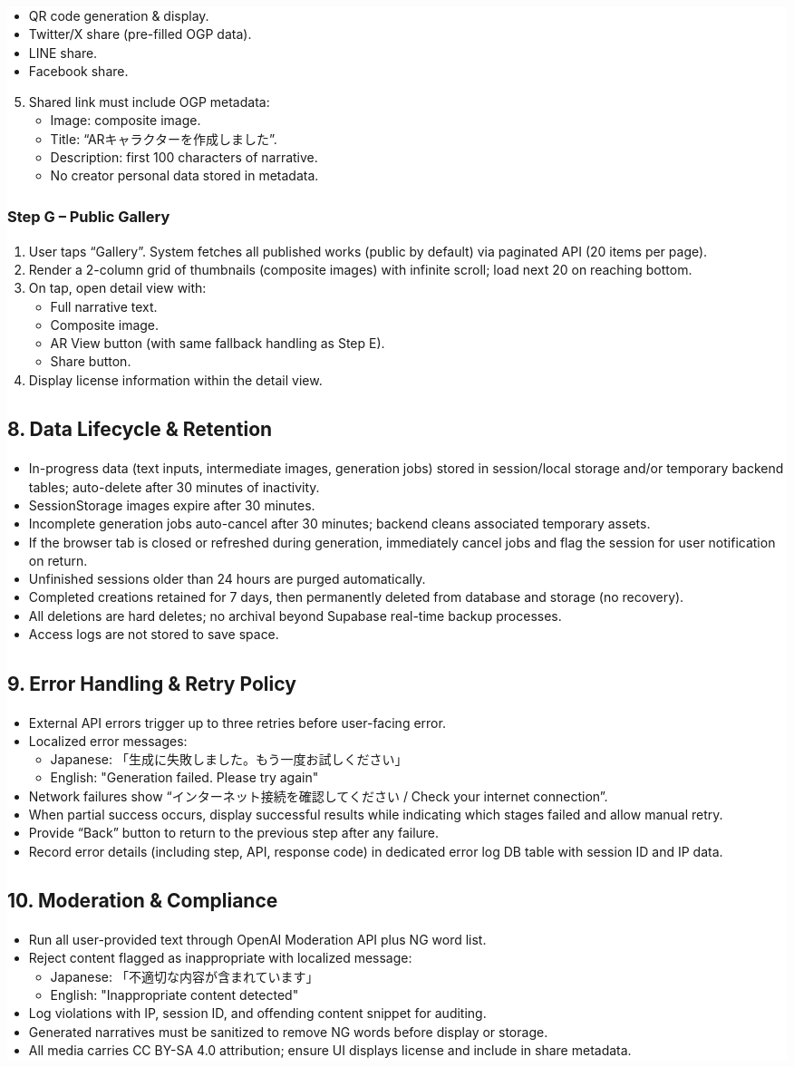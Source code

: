    - QR code generation & display.
   - Twitter/X share (pre-filled OGP data).
   - LINE share.
   - Facebook share.
5. Shared link must include OGP metadata:
   - Image: composite image.
   - Title: “ARキャラクターを作成しました”.
   - Description: first 100 characters of narrative.
   - No creator personal data stored in metadata.

### Step G – Public Gallery
1. User taps “Gallery”. System fetches all published works (public by default) via paginated API (20 items per page).
2. Render a 2-column grid of thumbnails (composite images) with infinite scroll; load next 20 on reaching bottom.
3. On tap, open detail view with:
   - Full narrative text.
   - Composite image.
   - AR View button (with same fallback handling as Step E).
   - Share button.
4. Display license information within the detail view.

## 8. Data Lifecycle & Retention
- In-progress data (text inputs, intermediate images, generation jobs) stored in session/local storage and/or temporary backend tables; auto-delete after 30 minutes of inactivity.
- SessionStorage images expire after 30 minutes.
- Incomplete generation jobs auto-cancel after 30 minutes; backend cleans associated temporary assets.
- If the browser tab is closed or refreshed during generation, immediately cancel jobs and flag the session for user notification on return.
- Unfinished sessions older than 24 hours are purged automatically.
- Completed creations retained for 7 days, then permanently deleted from database and storage (no recovery).
- All deletions are hard deletes; no archival beyond Supabase real-time backup processes.
- Access logs are not stored to save space.

## 9. Error Handling & Retry Policy
- External API errors trigger up to three retries before user-facing error.
- Localized error messages:
  - Japanese: 「生成に失敗しました。もう一度お試しください」
  - English: "Generation failed. Please try again"
- Network failures show “インターネット接続を確認してください / Check your internet connection”.
- When partial success occurs, display successful results while indicating which stages failed and allow manual retry.
- Provide “Back” button to return to the previous step after any failure.
- Record error details (including step, API, response code) in dedicated error log DB table with session ID and IP data.

## 10. Moderation & Compliance
- Run all user-provided text through OpenAI Moderation API plus NG word list.
- Reject content flagged as inappropriate with localized message:
  - Japanese: 「不適切な内容が含まれています」
  - English: "Inappropriate content detected"
- Log violations with IP, session ID, and offending content snippet for auditing.
- Generated narratives must be sanitized to remove NG words before display or storage.
- All media carries CC BY-SA 4.0 attribution; ensure UI displays license and include in share metadata.
